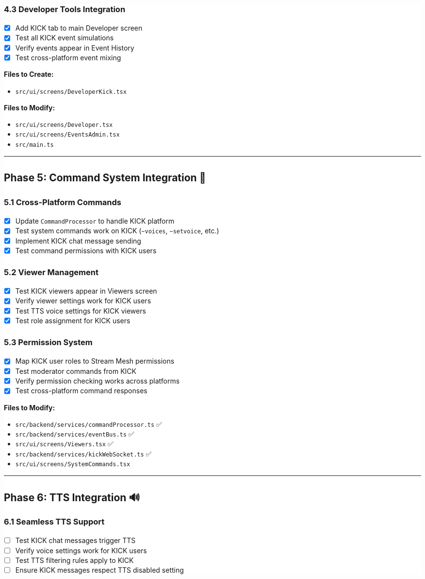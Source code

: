 ### 4.3 Developer Tools Integration
- [x] Add KICK tab to main Developer screen
- [x] Test all KICK event simulations
- [x] Verify events appear in Event History
- [x] Test cross-platform event mixing

**Files to Create:**
- `src/ui/screens/DeveloperKick.tsx`

**Files to Modify:**
- `src/ui/screens/Developer.tsx`
- `src/ui/screens/EventsAdmin.tsx`
- `src/main.ts`

---

## Phase 5: Command System Integration 💬

### 5.1 Cross-Platform Commands
- [x] Update `CommandProcessor` to handle KICK platform
- [x] Test system commands work on KICK (`~voices`, `~setvoice`, etc.)
- [x] Implement KICK chat message sending
- [x] Test command permissions with KICK users

### 5.2 Viewer Management
- [x] Test KICK viewers appear in Viewers screen
- [x] Verify viewer settings work for KICK users
- [x] Test TTS voice settings for KICK viewers
- [x] Test role assignment for KICK users

### 5.3 Permission System
- [x] Map KICK user roles to Stream Mesh permissions
- [x] Test moderator commands from KICK
- [x] Verify permission checking works across platforms
- [x] Test cross-platform command responses

**Files to Modify:**
- `src/backend/services/commandProcessor.ts` ✅
- `src/backend/services/eventBus.ts` ✅
- `src/ui/screens/Viewers.tsx` ✅
- `src/backend/services/kickWebSocket.ts` ✅
- `src/ui/screens/SystemCommands.tsx`

---

## Phase 6: TTS Integration 🔊

### 6.1 Seamless TTS Support
- [ ] Test KICK chat messages trigger TTS
- [ ] Verify voice settings work for KICK users
- [ ] Test TTS filtering rules apply to KICK
- [ ] Ensure KICK messages respect TTS disabled setting
